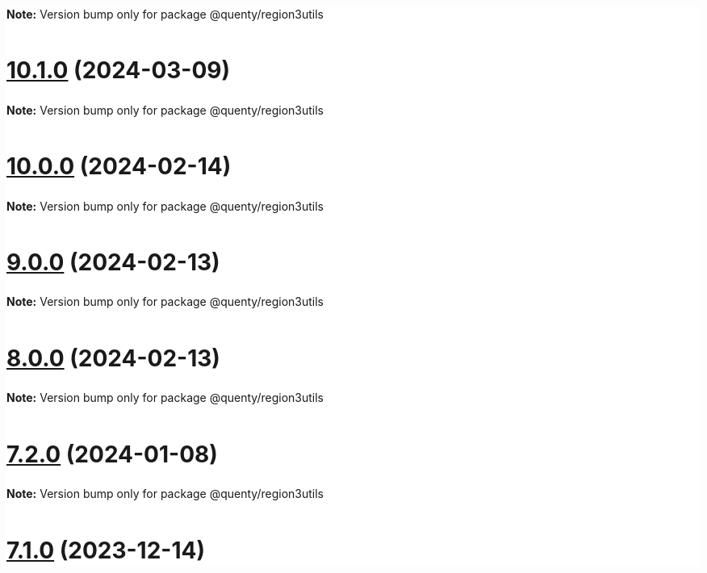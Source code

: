 **Note:** Version bump only for package @quenty/region3utils





# [10.1.0](https://github.com/Quenty/NevermoreEngine/compare/@quenty/region3utils@10.0.0...@quenty/region3utils@10.1.0) (2024-03-09)

**Note:** Version bump only for package @quenty/region3utils





# [10.0.0](https://github.com/Quenty/NevermoreEngine/compare/@quenty/region3utils@9.0.0...@quenty/region3utils@10.0.0) (2024-02-14)

**Note:** Version bump only for package @quenty/region3utils





# [9.0.0](https://github.com/Quenty/NevermoreEngine/compare/@quenty/region3utils@8.0.0...@quenty/region3utils@9.0.0) (2024-02-13)

**Note:** Version bump only for package @quenty/region3utils





# [8.0.0](https://github.com/Quenty/NevermoreEngine/compare/@quenty/region3utils@7.2.0...@quenty/region3utils@8.0.0) (2024-02-13)

**Note:** Version bump only for package @quenty/region3utils





# [7.2.0](https://github.com/Quenty/NevermoreEngine/compare/@quenty/region3utils@7.1.0...@quenty/region3utils@7.2.0) (2024-01-08)

**Note:** Version bump only for package @quenty/region3utils





# [7.1.0](https://github.com/Quenty/NevermoreEngine/compare/@quenty/region3utils@7.0.0...@quenty/region3utils@7.1.0) (2023-12-14)

